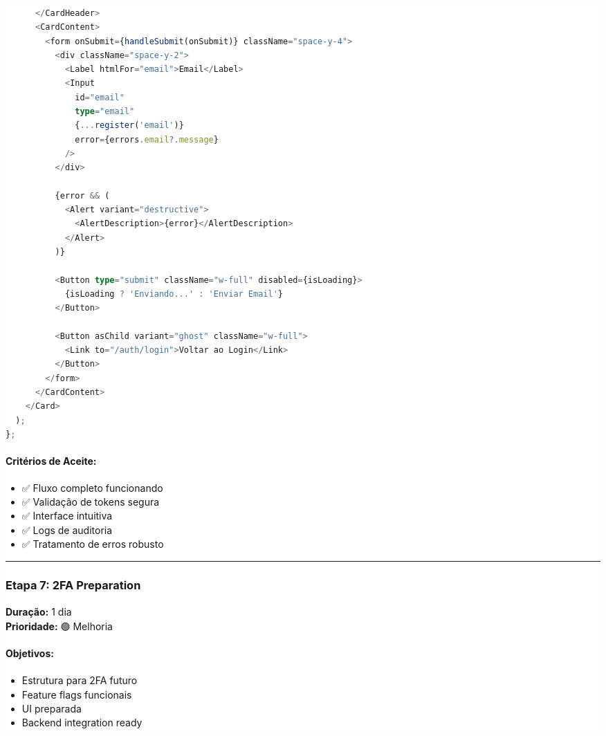 ```typescript
      </CardHeader>
      <CardContent>
        <form onSubmit={handleSubmit(onSubmit)} className="space-y-4">
          <div className="space-y-2">
            <Label htmlFor="email">Email</Label>
            <Input
              id="email"
              type="email"
              {...register('email')}
              error={errors.email?.message}
            />
          </div>
          
          {error && (
            <Alert variant="destructive">
              <AlertDescription>{error}</AlertDescription>
            </Alert>
          )}
          
          <Button type="submit" className="w-full" disabled={isLoading}>
            {isLoading ? 'Enviando...' : 'Enviar Email'}
          </Button>
          
          <Button asChild variant="ghost" className="w-full">
            <Link to="/auth/login">Voltar ao Login</Link>
          </Button>
        </form>
      </CardContent>
    </Card>
  );
};
```

#### **Critérios de Aceite:**
- ✅ Fluxo completo funcionando
- ✅ Validação de tokens segura
- ✅ Interface intuitiva
- ✅ Logs de auditoria
- ✅ Tratamento de erros robusto

---

### **Etapa 7: 2FA Preparation**
**Duração:** 1 dia  
**Prioridade:** 🟢 Melhoria

#### **Objetivos:**
- Estrutura para 2FA futuro
- Feature flags funcionais
- UI preparada
- Backend integration ready
